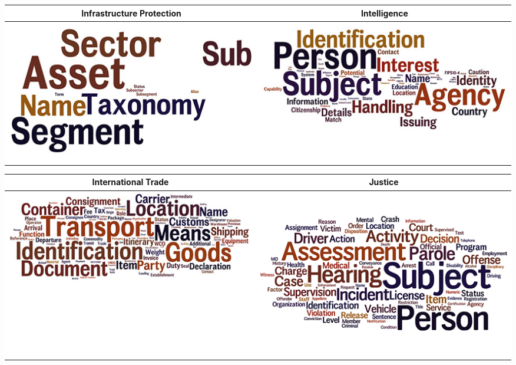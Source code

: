 | Infrastructure Protection | Intelligence |
| --- | --- |
| ![Infrastructure Protection](/Domain_Graphics/ip.png) | ![Intelligence](/Domain_Graphics/intel.png) |

| International Trade | Justice |
| --- | --- |
| ![International Trade](/Domain_Graphics/it.png) | ![Justice](/Domain_Graphics/j.png) |
